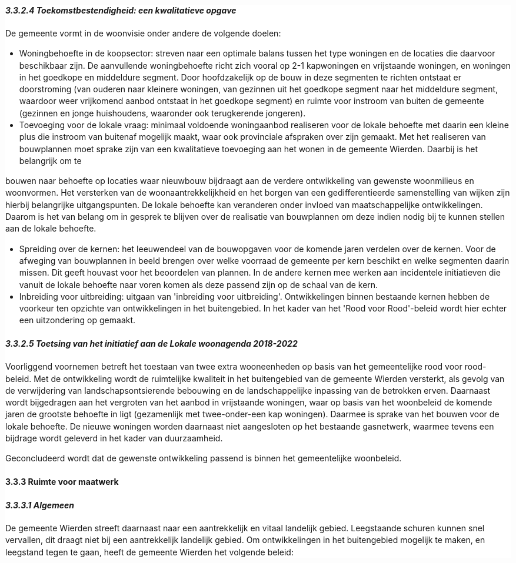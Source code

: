 #### *3.3.2.4 Toekomstbestendigheid: een kwalitatieve opgave*

De gemeente vormt in de woonvisie onder andere de volgende doelen:

- Woningbehoefte in de koopsector: streven naar een optimale balans tussen het type woningen en de locaties die daarvoor beschikbaar zijn. De aanvullende woningbehoefte richt zich vooral op 2-1 kapwoningen en vrijstaande woningen, en woningen in het goedkope en middeldure segment. Door hoofdzakelijk op de bouw in deze segmenten te richten ontstaat er doorstroming (van ouderen naar kleinere woningen, van gezinnen uit het goedkope segment naar het middeldure segment, waardoor weer vrijkomend aanbod ontstaat in het goedkope segment) en ruimte voor instroom van buiten de gemeente (gezinnen en jonge huishoudens, waaronder ook terugkerende jongeren).
- Toevoeging voor de lokale vraag: minimaal voldoende woningaanbod realiseren voor de lokale behoefte met daarin een kleine plus die instroom van buitenaf mogelijk maakt, waar ook provinciale afspraken over zijn gemaakt. Met het realiseren van bouwplannen moet sprake zijn van een kwalitatieve toevoeging aan het wonen in de gemeente Wierden. Daarbij is het belangrijk om te

bouwen naar behoefte op locaties waar nieuwbouw bijdraagt aan de verdere ontwikkeling van gewenste woonmilieus en woonvormen. Het versterken van de woonaantrekkelijkheid en het borgen van een gedifferentieerde samenstelling van wijken zijn hierbij belangrijke uitgangspunten. De lokale behoefte kan veranderen onder invloed van maatschappelijke ontwikkelingen. Daarom is het van belang om in gesprek te blijven over de realisatie van bouwplannen om deze indien nodig bij te kunnen stellen aan de lokale behoefte.

- Spreiding over de kernen: het leeuwendeel van de bouwopgaven voor de komende jaren verdelen over de kernen. Voor de afweging van bouwplannen in beeld brengen over welke voorraad de gemeente per kern beschikt en welke segmenten daarin missen. Dit geeft houvast voor het beoordelen van plannen. In de andere kernen mee werken aan incidentele initiatieven die vanuit de lokale behoefte naar voren komen als deze passend zijn op de schaal van de kern.
- Inbreiding voor uitbreiding: uitgaan van 'inbreiding voor uitbreiding'. Ontwikkelingen binnen bestaande kernen hebben de voorkeur ten opzichte van ontwikkelingen in het buitengebied. In het kader van het 'Rood voor Rood'-beleid wordt hier echter een uitzondering op gemaakt.

#### *3.3.2.5 Toetsing van het initiatief aan de Lokale woonagenda 2018-2022*

Voorliggend voornemen betreft het toestaan van twee extra wooneenheden op basis van het gemeentelijke rood voor rood-beleid. Met de ontwikkeling wordt de ruimtelijke kwaliteit in het buitengebied van de gemeente Wierden versterkt, als gevolg van de verwijdering van landschapsontsierende bebouwing en de landschappelijke inpassing van de betrokken erven. Daarnaast wordt bijgedragen aan het vergroten van het aanbod in vrijstaande woningen, waar op basis van het woonbeleid de komende jaren de grootste behoefte in ligt (gezamenlijk met twee-onder-een kap woningen). Daarmee is sprake van het bouwen voor de lokale behoefte. De nieuwe woningen worden daarnaast niet aangesloten op het bestaande gasnetwerk, waarmee tevens een bijdrage wordt geleverd in het kader van duurzaamheid.

Geconcludeerd wordt dat de gewenste ontwikkeling passend is binnen het gemeentelijke woonbeleid.

#### **3.3.3 Ruimte voor maatwerk**

#### *3.3.3.1 Algemeen*

De gemeente Wierden streeft daarnaast naar een aantrekkelijk en vitaal landelijk gebied. Leegstaande schuren kunnen snel vervallen, dit draagt niet bij een aantrekkelijk landelijk gebied. Om ontwikkelingen in het buitengebied mogelijk te maken, en leegstand tegen te gaan, heeft de gemeente Wierden het volgende beleid:
